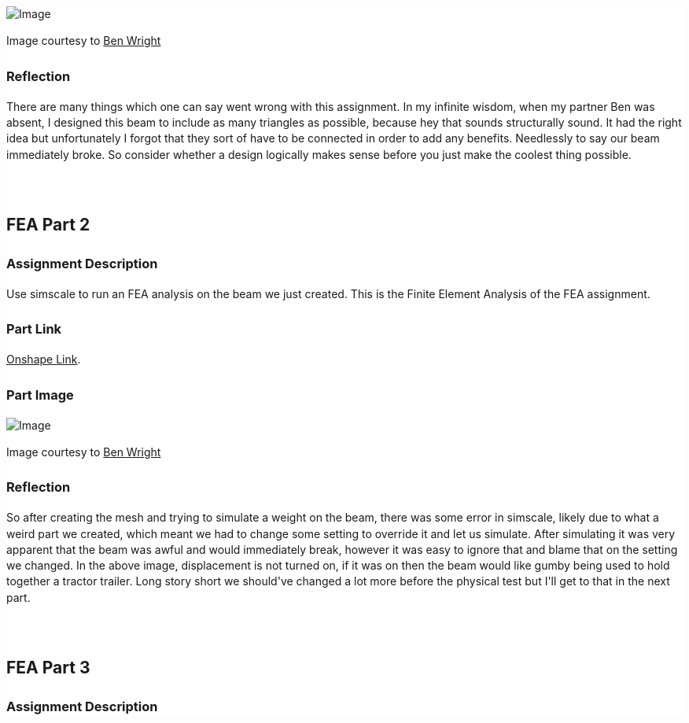 ![Image](https://github.com/bwright70/RasberryPiPico/blob/main/images/Beam%20Design%201.png)

Image courtesy to
[Ben Wright](https://github.com/bwright70/RasberryPiPico)

### Reflection

There are many things which one can say went wrong with this assignment. In my infinite wisdom, when my partner Ben was absent, I designed this beam to include as many triangles as possible, because hey that sounds structurally sound. It had the right idea but unfortunately I forgot that they sort of have to be connected in order to add any benefits. Needlessly to say our beam immediately broke. So consider whether a design logically makes sense before you just make the coolest thing possible.

&nbsp;


## FEA Part 2

### Assignment Description

Use simscale to run an FEA analysis on the beam we just created. This is the Finite Element Analysis of the FEA assignment.


### Part Link 

[Onshape Link](https://cvilleschools.onshape.com/documents/b0642ff49d8db9b862992a16/w/256263874c5873489822cbff/e/eb74407b2954334966743e40?renderMode=0&uiState=6413215471e8f942da5b5753).

### Part Image

![Image](https://github.com/bwright70/RasberryPiPico/blob/main/images/Beam%20Simulation.png)

Image courtesy to
[Ben Wright](https://github.com/bwright70/RasberryPiPico)

### Reflection

So after creating the mesh and trying to simulate a weight on the beam, there was some error in simscale, likely due to what a weird part we created, which meant we had to change some setting to override it and let us simulate. After simulating it was very apparent that the beam was awful and would immediately break, however it was easy to ignore that and blame that on the setting we changed. In the above image, displacement is not turned on, if it was on then the beam would like gumby being used to hold together a tractor trailer. Long story short we should've changed a lot more before the physical test but I'll get to that in the next part.

&nbsp;


## FEA Part 3

### Assignment Description
